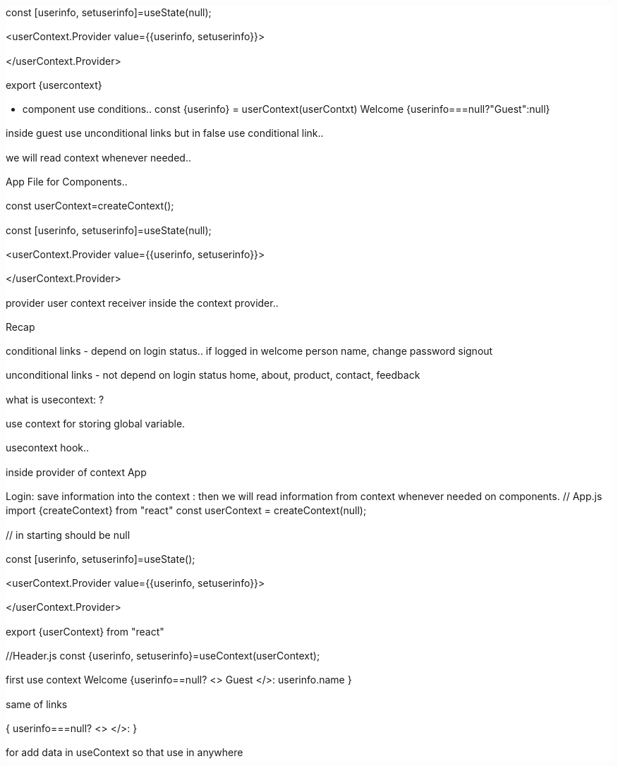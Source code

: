 const [userinfo, setuserinfo]=useState(null);

<userContext.Provider value={{userinfo, setuserinfo}}>

</userContext.Provider>

export {usercontext}

- component use conditions..
const {userinfo} = userContext(userContxt) Welcome {userinfo===null?"Guest":null}

inside guest use unconditional links but in false use conditional link..

we will read context whenever needed..

App File for Components..

const userContext=createContext();

const [userinfo, setuserinfo]=useState(null);

<userContext.Provider value={{userinfo, setuserinfo}}>

</userContext.Provider>

provider user context receiver inside the context provider..

Recap

conditional links - depend on login status.. if logged in welcome person name, change password signout

unconditional links - not depend on login status home, about, product, contact, feedback

what is usecontext: ?

use context for storing global variable.

usecontext hook..

inside provider of context App

Login: save information into the context : then we will read information from context whenever needed on components. // App.js import {createContext} from "react" const userContext = createContext(null);

// in starting should be null

const [userinfo, setuserinfo]=useState();

<userContext.Provider value={{userinfo, setuserinfo}}>

</userContext.Provider>

export {userContext} from "react"

//Header.js const {userinfo, setuserinfo}=useContext(userContext);

first use context Welcome {userinfo==null? <> Guest </>: userinfo.name }

same of links

{ userinfo===null? <> </>: }

for add data in useContext so that use in anywhere
